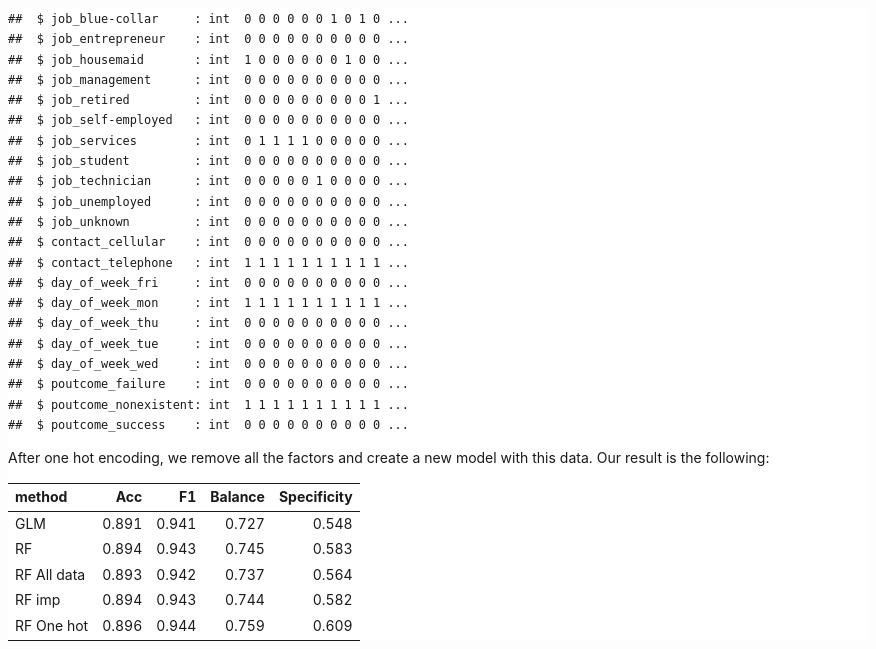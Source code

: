     ##  $ job_blue-collar     : int  0 0 0 0 0 0 1 0 1 0 ...
    ##  $ job_entrepreneur    : int  0 0 0 0 0 0 0 0 0 0 ...
    ##  $ job_housemaid       : int  1 0 0 0 0 0 0 1 0 0 ...
    ##  $ job_management      : int  0 0 0 0 0 0 0 0 0 0 ...
    ##  $ job_retired         : int  0 0 0 0 0 0 0 0 0 1 ...
    ##  $ job_self-employed   : int  0 0 0 0 0 0 0 0 0 0 ...
    ##  $ job_services        : int  0 1 1 1 1 0 0 0 0 0 ...
    ##  $ job_student         : int  0 0 0 0 0 0 0 0 0 0 ...
    ##  $ job_technician      : int  0 0 0 0 0 1 0 0 0 0 ...
    ##  $ job_unemployed      : int  0 0 0 0 0 0 0 0 0 0 ...
    ##  $ job_unknown         : int  0 0 0 0 0 0 0 0 0 0 ...
    ##  $ contact_cellular    : int  0 0 0 0 0 0 0 0 0 0 ...
    ##  $ contact_telephone   : int  1 1 1 1 1 1 1 1 1 1 ...
    ##  $ day_of_week_fri     : int  0 0 0 0 0 0 0 0 0 0 ...
    ##  $ day_of_week_mon     : int  1 1 1 1 1 1 1 1 1 1 ...
    ##  $ day_of_week_thu     : int  0 0 0 0 0 0 0 0 0 0 ...
    ##  $ day_of_week_tue     : int  0 0 0 0 0 0 0 0 0 0 ...
    ##  $ day_of_week_wed     : int  0 0 0 0 0 0 0 0 0 0 ...
    ##  $ poutcome_failure    : int  0 0 0 0 0 0 0 0 0 0 ...
    ##  $ poutcome_nonexistent: int  1 1 1 1 1 1 1 1 1 1 ...
    ##  $ poutcome_success    : int  0 0 0 0 0 0 0 0 0 0 ...

After one hot encoding, we remove all the factors and create a new model with this data. Our result is the following:

| method      |    Acc|     F1|  Balance|  Specificity|
|:------------|------:|------:|--------:|------------:|
| GLM         |  0.891|  0.941|    0.727|        0.548|
| RF          |  0.894|  0.943|    0.745|        0.583|
| RF All data |  0.893|  0.942|    0.737|        0.564|
| RF imp      |  0.894|  0.943|    0.744|        0.582|
| RF One hot  |  0.896|  0.944|    0.759|        0.609|

